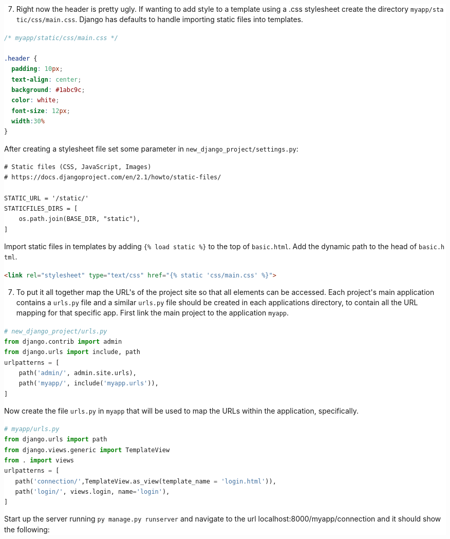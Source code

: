 7. Right now the header is pretty ugly. If wanting to add style to a
template using a .css stylesheet create the directory `myapp/static/css/main.css`.
Django has defaults to handle importing static files into templates.  

```css
/* myapp/static/css/main.css */

.header {
  padding: 10px;
  text-align: center;
  background: #1abc9c;
  color: white;
  font-size: 12px;
  width:30%
}
```
After creating a stylesheet file set some parameter in `new_django_project/settings.py`:
```
# Static files (CSS, JavaScript, Images)
# https://docs.djangoproject.com/en/2.1/howto/static-files/

STATIC_URL = '/static/'
STATICFILES_DIRS = [
    os.path.join(BASE_DIR, "static"),
]
```
Import static files in templates by adding `{% load static %}` to the top
of `basic.html`. Add the dynamic path to the head of `basic.html`.
```html
<link rel="stylesheet" type="text/css" href="{% static 'css/main.css' %}">
```

7. To put it all together map the URL's of the project site so that
all elements can be accessed. Each project's main application contains
a `urls.py` file and a similar `urls.py` file should be created in each
applications directory, to contain all the URL mapping for that specific app.
First link the main project to the application `myapp`.
```python
# new_django_project/urls.py
from django.contrib import admin
from django.urls import include, path
urlpatterns = [
    path('admin/', admin.site.urls),
    path('myapp/', include('myapp.urls')),
]
```
Now create the file `urls.py` in `myapp` that will be used to map the
URLs within the application, specifically.
```python
# myapp/urls.py
from django.urls import path
from django.views.generic import TemplateView
from . import views
urlpatterns = [
   path('connection/',TemplateView.as_view(template_name = 'login.html')),
   path('login/', views.login, name='login'),
]
```
Start up the server running `py manage.py runserver` and navigate to the url localhost:8000/myapp/connection and it should show the following:  